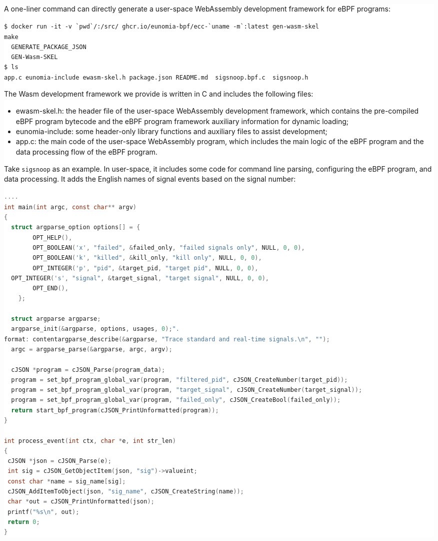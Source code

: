 A one-liner command can directly generate a user-space WebAssembly development framework for eBPF programs:

```console
$ docker run -it -v `pwd`/:/src/ ghcr.io/eunomia-bpf/ecc-`uname -m`:latest gen-wasm-skel
make
  GENERATE_PACKAGE_JSON
  GEN-Wasm-SKEL
$ ls
app.c eunomia-include ewasm-skel.h package.json README.md  sigsnoop.bpf.c  sigsnoop.h
```

The Wasm development framework we provide is written in C and includes the following files:

- ewasm-skel.h: the header file of the user-space WebAssembly development framework, 
  which contains the pre-compiled eBPF program bytecode and the eBPF program framework auxiliary information for dynamic loading;
- eunomia-include: some header-only library functions and auxiliary files to assist development;
- app.c: the main code of the user-space WebAssembly program, which includes the main logic of the eBPF program and the data processing flow of the eBPF program.

Take `sigsnoop` as an example. In user-space, it includes some code for command line parsing, configuring the eBPF program, and data processing. 
It adds the English names of signal events based on the signal number:

```c
....
int main(int argc, const char** argv)
{
  struct argparse_option options[] = {
        OPT_HELP(),
        OPT_BOOLEAN('x', "failed", &failed_only, "failed signals only", NULL, 0, 0),
        OPT_BOOLEAN('k', "killed", &kill_only, "kill only", NULL, 0, 0),
        OPT_INTEGER('p', "pid", &target_pid, "target pid", NULL, 0, 0),
  OPT_INTEGER('s', "signal", &target_signal, "target signal", NULL, 0, 0),
        OPT_END(),
    };

  struct argparse argparse;
  argparse_init(&argparse, options, usages, 0);".
format: contentargparse_describe(&argparse, "Trace standard and real-time signals.\n", "");
  argc = argparse_parse(&argparse, argc, argv);

  cJSON *program = cJSON_Parse(program_data);
  program = set_bpf_program_global_var(program, "filtered_pid", cJSON_CreateNumber(target_pid));
  program = set_bpf_program_global_var(program, "target_signal", cJSON_CreateNumber(target_signal));
  program = set_bpf_program_global_var(program, "failed_only", cJSON_CreateBool(failed_only));
  return start_bpf_program(cJSON_PrintUnformatted(program));
}

int process_event(int ctx, char *e, int str_len)
{
 cJSON *json = cJSON_Parse(e);
 int sig = cJSON_GetObjectItem(json, "sig")->valueint;
 const char *name = sig_name[sig];
 cJSON_AddItemToObject(json, "sig_name", cJSON_CreateString(name));
 char *out = cJSON_PrintUnformatted(json);
 printf("%s\n", out);
 return 0;
}
```

